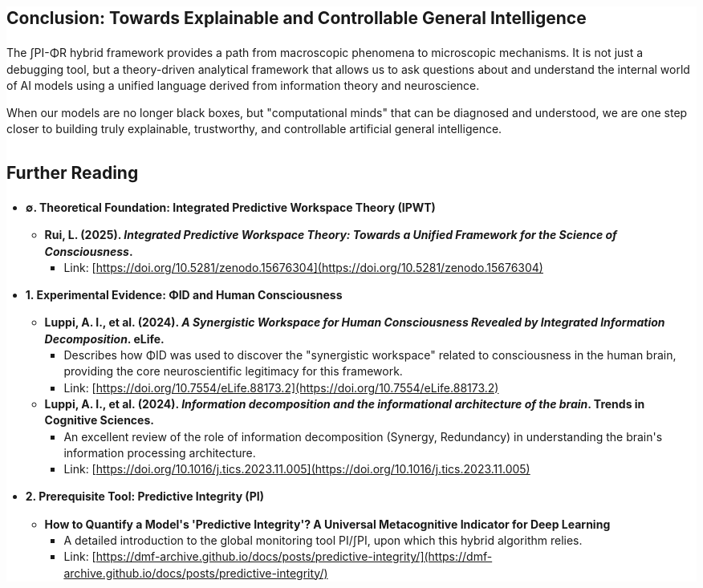 ## Conclusion: Towards Explainable and Controllable General Intelligence

The ∫PI-ΦR hybrid framework provides a path from macroscopic phenomena to microscopic mechanisms. It is not just a debugging tool, but a theory-driven analytical framework that allows us to ask questions about and understand the internal world of AI models using a unified language derived from information theory and neuroscience.

When our models are no longer black boxes, but "computational minds" that can be diagnosed and understood, we are one step closer to building truly explainable, trustworthy, and controllable artificial general intelligence.

## Further Reading

- **∅. Theoretical Foundation: Integrated Predictive Workspace Theory (IPWT)**
  - **Rui, L. (2025). _Integrated Predictive Workspace Theory: Towards a Unified Framework for the Science of Consciousness_.**
    - Link: [https://doi.org/10.5281/zenodo.15676304](https://doi.org/10.5281/zenodo.15676304)

- **1. Experimental Evidence: ΦID and Human Consciousness**
  - **Luppi, A. I., et al. (2024). _A Synergistic Workspace for Human Consciousness Revealed by Integrated Information Decomposition_. eLife.**
    - Describes how ΦID was used to discover the "synergistic workspace" related to consciousness in the human brain, providing the core neuroscientific legitimacy for this framework.
    - Link: [https://doi.org/10.7554/eLife.88173.2](https://doi.org/10.7554/eLife.88173.2)
  - **Luppi, A. I., et al. (2024). _Information decomposition and the informational architecture of the brain_. Trends in Cognitive Sciences.**
    - An excellent review of the role of information decomposition (Synergy, Redundancy) in understanding the brain's information processing architecture.
    - Link: [https://doi.org/10.1016/j.tics.2023.11.005](https://doi.org/10.1016/j.tics.2023.11.005)

- **2. Prerequisite Tool: Predictive Integrity (PI)**
  - **How to Quantify a Model's 'Predictive Integrity'? A Universal Metacognitive Indicator for Deep Learning**
    - A detailed introduction to the global monitoring tool PI/∫PI, upon which this hybrid algorithm relies.
    - Link: [https://dmf-archive.github.io/docs/posts/predictive-integrity/](https://dmf-archive.github.io/docs/posts/predictive-integrity/)
